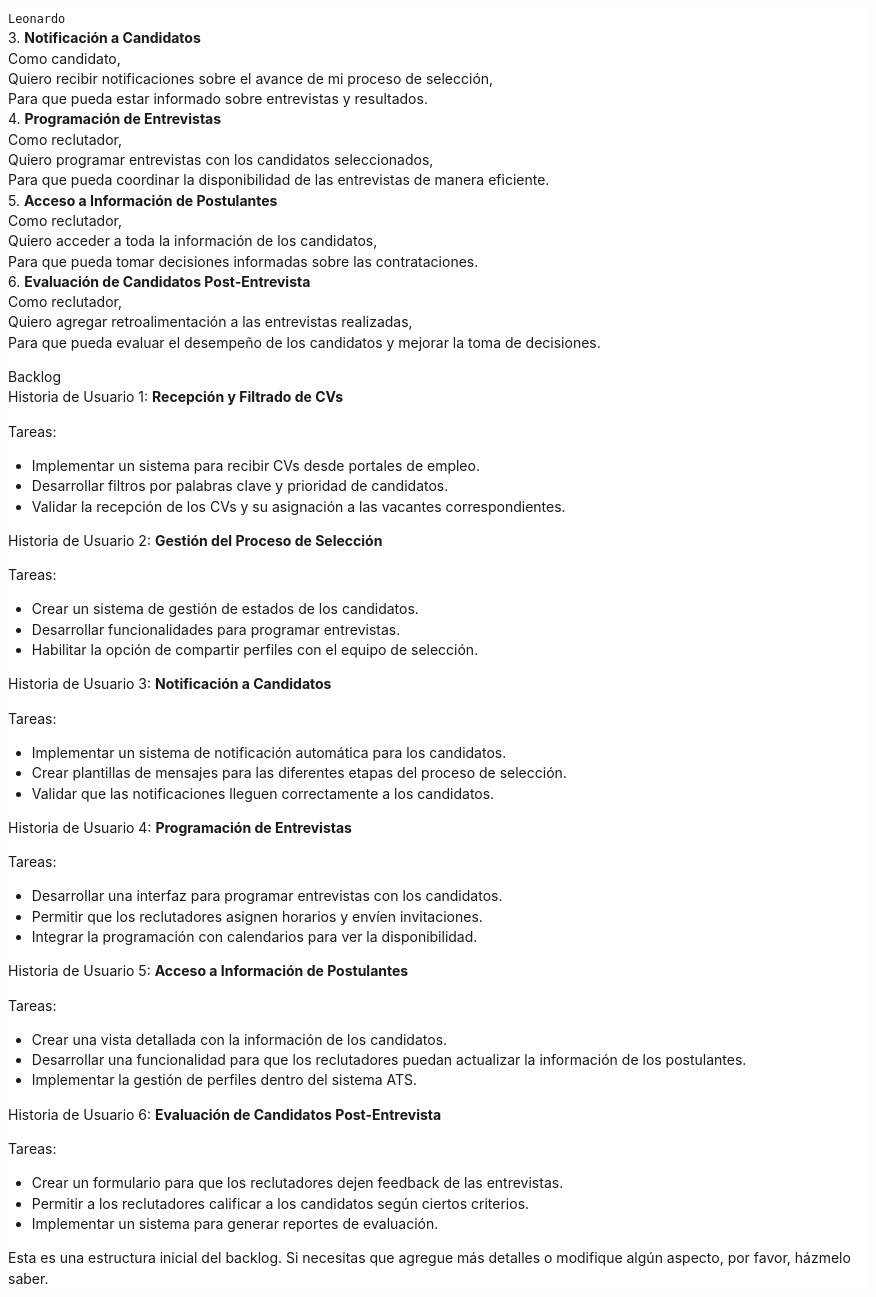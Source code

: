 ```Leonardo```  
3. **Notificación a Candidatos**  
Como candidato,  
Quiero recibir notificaciones sobre el avance de mi proceso de selección,  
Para que pueda estar informado sobre entrevistas y resultados.  
4. **Programación de Entrevistas**  
Como reclutador,  
Quiero programar entrevistas con los candidatos seleccionados,  
Para que pueda coordinar la disponibilidad de las entrevistas de manera eficiente.  
5. **Acceso a Información de Postulantes**  
Como reclutador,  
Quiero acceder a toda la información de los candidatos,  
Para que pueda tomar decisiones informadas sobre las contrataciones.  
6. **Evaluación de Candidatos Post-Entrevista**  
Como reclutador,  
Quiero agregar retroalimentación a las entrevistas realizadas,  
Para que pueda evaluar el desempeño de los candidatos y mejorar la toma de decisiones.  

Backlog  
Historia de Usuario 1: **Recepción y Filtrado de CVs**

Tareas:  
- Implementar un sistema para recibir CVs desde portales de empleo.  
- Desarrollar filtros por palabras clave y prioridad de candidatos.  
- Validar la recepción de los CVs y su asignación a las vacantes correspondientes.  

Historia de Usuario 2: **Gestión del Proceso de Selección**

Tareas:  
- Crear un sistema de gestión de estados de los candidatos.  
- Desarrollar funcionalidades para programar entrevistas.  
- Habilitar la opción de compartir perfiles con el equipo de selección.  

Historia de Usuario 3: **Notificación a Candidatos**

Tareas:  
- Implementar un sistema de notificación automática para los candidatos.  
- Crear plantillas de mensajes para las diferentes etapas del proceso de selección.  
- Validar que las notificaciones lleguen correctamente a los candidatos.  

Historia de Usuario 4: **Programación de Entrevistas**

Tareas:  
- Desarrollar una interfaz para programar entrevistas con los candidatos.  
- Permitir que los reclutadores asignen horarios y envíen invitaciones.  
- Integrar la programación con calendarios para ver la disponibilidad.  

Historia de Usuario 5: **Acceso a Información de Postulantes**

Tareas:  
- Crear una vista detallada con la información de los candidatos.  
- Desarrollar una funcionalidad para que los reclutadores puedan actualizar la información de los postulantes.  
- Implementar la gestión de perfiles dentro del sistema ATS.  

Historia de Usuario 6: **Evaluación de Candidatos Post-Entrevista**

Tareas:  
- Crear un formulario para que los reclutadores dejen feedback de las entrevistas.  
- Permitir a los reclutadores calificar a los candidatos según ciertos criterios.  
- Implementar un sistema para generar reportes de evaluación.  

Esta es una estructura inicial del backlog. Si necesitas que agregue más detalles o modifique algún aspecto, por favor, házmelo saber.
```